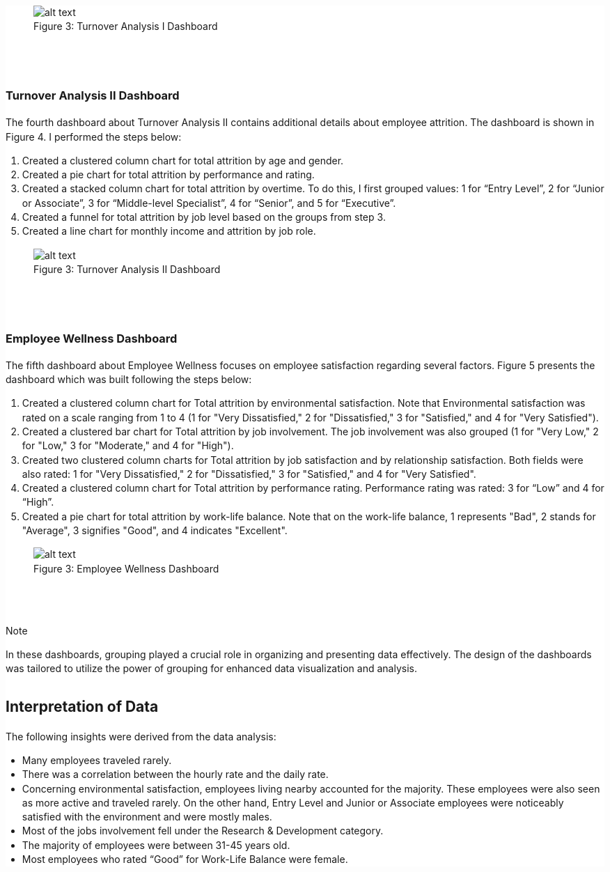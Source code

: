 <figure>
  <img src="https://github.com/Songonge/Data-Analytics-Projects/blob/main/All Projects/HR Analytics/Turnover Analysis 1 - Dashboard.png" width=100% height=100% alt="alt text">
  <figcaption>Figure 3: Turnover Analysis I Dashboard</figcaption>
</figure>
<br/><br/>

### Turnover Analysis II Dashboard
The fourth dashboard about Turnover Analysis II contains additional details about employee attrition. The dashboard is shown in Figure 4. I performed the steps below:
1.	Created a clustered column chart for total attrition by age and gender.
2.	Created a pie chart for total attrition by performance and rating.
3.	Created a stacked column chart for total attrition by overtime. To do this, I first grouped values: 1 for “Entry Level”, 2 for “Junior or Associate”, 3 for “Middle-level Specialist”, 4 for “Senior”, and 5 for “Executive”.
4.	Created a funnel for total attrition by job level based on the groups from step 3.
5.	Created a line chart for monthly income and attrition by job role.

<figure>
  <img src="https://github.com/Songonge/Data-Analytics-Projects/blob/main/All Projects/HR Analytics/Turnover Analysis 2 - Dashboard.png" width=100% height=100% alt="alt text">
  <figcaption>Figure 3: Turnover Analysis II Dashboard</figcaption>
</figure>
<br/><br/>

### Employee Wellness Dashboard
The fifth dashboard about Employee Wellness focuses on employee satisfaction regarding several factors. Figure 5 presents the dashboard which was built following the steps below:
1.	Created a clustered column chart for Total attrition by environmental satisfaction. Note that Environmental satisfaction was rated on a scale ranging from 1 to 4 (1 for "Very Dissatisfied," 2 for "Dissatisfied," 3 for "Satisfied," and 4 for "Very Satisfied").
2.	Created a clustered bar chart for Total attrition by job involvement. The job involvement was also grouped (1 for "Very Low," 2 for "Low," 3 for "Moderate," and 4 for "High").
3.	Created two clustered column charts for Total attrition by job satisfaction and by relationship satisfaction. Both fields were also rated: 1 for "Very Dissatisfied," 2 for "Dissatisfied," 3 for "Satisfied," and 4 for "Very Satisfied".
4.	Created a clustered column chart for Total attrition by performance rating. Performance rating was rated: 3 for “Low” and 4 for “High”.
5.	Created a pie chart for total attrition by work-life balance. Note that on the work-life balance, 1 represents "Bad", 2 stands for "Average", 3 signifies "Good", and 4 indicates "Excellent".

<figure>
  <img src="https://github.com/Songonge/Data-Analytics-Projects/blob/main/All Projects/HR Analytics/Employee Wellness - Dashboard.png" width=100% height=100% alt="alt text">
  <figcaption>Figure 3: Employee Wellness Dashboard</figcaption>
</figure>
<br/><br/>

> [!NOTE]
> In these dashboards, grouping played a crucial role in organizing and presenting data effectively. The design of the dashboards was tailored to utilize the power of grouping for enhanced data visualization and analysis.

## Interpretation of Data
The following insights were derived from the data analysis:
*	Many employees traveled rarely.
*	There was a correlation between the hourly rate and the daily rate.
*	Concerning environmental satisfaction, employees living nearby accounted for the majority. These employees were also seen as more active and traveled rarely. On the other hand, Entry Level and Junior or Associate employees were noticeably satisfied with the environment and were mostly males.
*	 Most of the jobs involvement fell under the Research & Development category. 
*	The majority of employees were between 31-45 years old.
*	Most employees who rated “Good” for Work-Life Balance were female.

